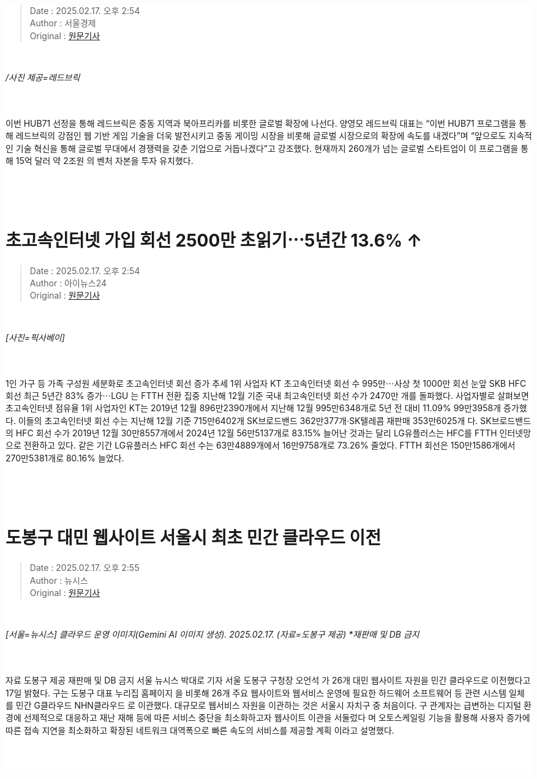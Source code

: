 > Date : 2025.02.17. 오후 2:54  
> Author : 서울경제  
> Original : [원문기사](https://n.news.naver.com/mnews/article/011/0004451459?sid=105)  
<br/>  
  
<img alt="/사진 제공=레드브릭" class="_LAZY_LOADING _LAZY_LOADING_INIT_HIDE" src="https://imgnews.pstatic.net/image/011/2025/02/17/0004451459_001_20250217145412100.jpg?type=w860" id="img1" style="display: none;"></img><em class="img_desc">/사진 제공=레드브릭</em>  
<br/><br/>  
  
이번 HUB71 선정을 통해 레드브릭은 중동 지역과 북아프리카를 비롯한 글로벌 확장에 나선다.
양영모 레드브릭 대표는 “이번 HUB71 프로그램을 통해 레드브릭의 강점인 웹 기반 게임 기술을 더욱 발전시키고 중동 게이밍 시장을 비롯해 글로벌 시장으로의 확장에 속도를 내겠다”며 “앞으로도 지속적인 기술 혁신을 통해 글로벌 무대에서 경쟁력을 갖춘 기업으로 거듭나겠다”고 강조했다.
현재까지 260개가 넘는 글로벌 스타트업이 이 프로그램을 통해 15억 달러 약 2조원 의 벤처 자본을 투자 유치했다.  
<br/><br/><br/>  

  
# 초고속인터넷 가입 회선 2500만 초읽기⋯5년간 13.6% ↑  
  
> Date : 2025.02.17. 오후 2:54  
> Author : 아이뉴스24  
> Original : [원문기사](https://n.news.naver.com/mnews/article/031/0000909295?sid=105)  
<br/>  
  
<img alt="[사진=픽사베이]" class="_LAZY_LOADING _LAZY_LOADING_INIT_HIDE" src="https://imgnews.pstatic.net/image/031/2025/02/17/0000909295_001_20250217145411116.jpg?type=w860" id="img1" style="display: none;"></img><em class="img_desc">[사진=픽사베이]</em>  
<br/><br/>  
  
1인 가구 등 가족 구성원 세분화로 초고속인터넷 회선 증가 추세 1위 사업자 KT 초고속인터넷 회선 수 995만⋯사상 첫 1000만 회선 눈앞 SKB HFC 회선 최근 5년간 83% 증가⋯LGU 는 FTTH 전환 집중 지난해 12월 기준 국내 최고속인터넷 회선 수가 2470만 개를 돌파했다.
사업자별로 살펴보면 초고속인터넷 점유율 1위 사업자인 KT는 2019년 12월 896만2390개에서 지난해 12월 995만6348개로 5년 전 대비 11.09% 99만3958개 증가했다.
이들의 초고속인터넷 회선 수는 지난해 12월 기준 715만6402개 SK브로드밴드 362만377개·SK텔레콤 재판매 353만6025개 다.
SK브로드밴드의 HFC 회선 수가 2019년 12월 30만8557개에서 2024년 12월 56만5137개로 83.15% 늘어난 것과는 달리 LG유플러스는 HFC를 FTTH 인터넷망으로 전환하고 있다.
같은 기간 LG유플러스 HFC 회선 수는 63만4889개에서 16만9758개로 73.26% 줄었다.
FTTH 회선은 150만1586개에서 270만5381개로 80.16% 늘었다.  
<br/><br/><br/>  

  
# 도봉구 대민 웹사이트 서울시 최초 민간 클라우드 이전  
  
> Date : 2025.02.17. 오후 2:55  
> Author : 뉴시스  
> Original : [원문기사](https://n.news.naver.com/mnews/article/003/0013071919?sid=105)  
<br/>  
  
<img alt="[서울=뉴시스] 클라우드 운영 이미지(Gemini AI 이미지 생성). 2025.02.17. (자료=도봉구 제공) *재판매 및 DB 금지" class="_LAZY_LOADING _LAZY_LOADING_INIT_HIDE" src="https://imgnews.pstatic.net/image/003/2025/02/17/NISI20250217_0001771869_web_20250217145129_20250217145519230.jpg?type=w860" id="img1" style="display: none;"></img><em class="img_desc">[서울=뉴시스] 클라우드 운영 이미지(Gemini AI 이미지 생성). 2025.02.17. (자료=도봉구 제공) *재판매 및 DB 금지</em>  
<br/><br/>  
  
자료 도봉구 제공 재판매 및 DB 금지 서울 뉴시스 박대로 기자 서울 도봉구 구청장 오언석 가 26개 대민 웹사이트 자원을 민간 클라우드로 이전했다고 17일 밝혔다.
구는 도봉구 대표 누리집 홈페이지 을 비롯해 26개 주요 웹사이트와 웹서비스 운영에 필요한 하드웨어 소프트웨어 등 관련 시스템 일체를 민간 G클라우드 NHN클라우드 로 이관했다.
대규모로 웹서비스 자원을 이관하는 것은 서울시 자치구 중 처음이다.
구 관계자는 급변하는 디지털 환경에 선제적으로 대응하고 재난 재해 등에 따른 서비스 중단을 최소화하고자 웹사이트 이관을 서둘렀다 며 오토스케일링 기능을 활용해 사용자 증가에 따른 접속 지연을 최소화하고 확장된 네트워크 대역폭으로 빠른 속도의 서비스를 제공할 계획 이라고 설명했다.  
<br/><br/><br/>  

